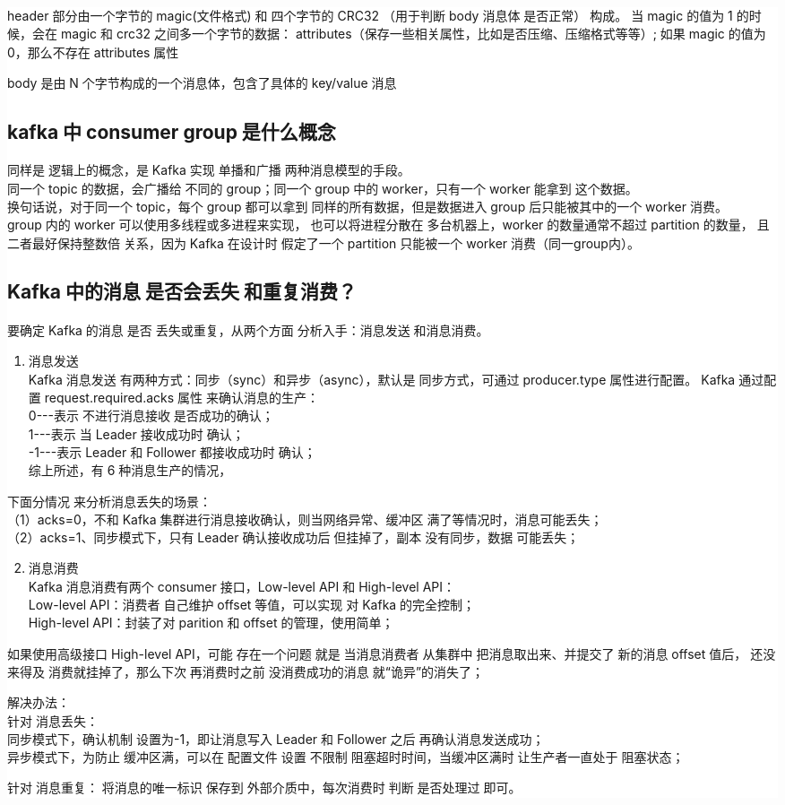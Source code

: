 header 部分由一个字节的 magic(文件格式) 和 四个字节的 CRC32 （用于判断 body 消息体 是否正常） 构成。
当 magic 的值为 1 的时候，会在 magic 和 crc32 之间多一个字节的数据： 
attributes（保存一些相关属性，比如是否压缩、压缩格式等等）;
如果 magic 的值为 0，那么不存在 attributes 属性

body 是由 N 个字节构成的一个消息体，包含了具体的 key/value 消息









## kafka 中 consumer group 是什么概念

同样是 逻辑上的概念，是 Kafka 实现 单播和广播 两种消息模型的手段。  
同一个 topic 的数据，会广播给 不同的 group；同一个 group 中的 worker，只有一个 worker 能拿到 这个数据。  
换句话说，对于同一个 topic，每个 group 都可以拿到 同样的所有数据，但是数据进入 group 后只能被其中的一个 worker 消费。  
group 内的 worker 可以使用多线程或多进程来实现，  也可以将进程分散在 多台机器上，worker 的数量通常不超过 partition 的数量，
且二者最好保持整数倍 关系，因为 Kafka 在设计时 假定了一个 partition 只能被一个 worker 消费（同一group内）。







## Kafka 中的消息 是否会丢失 和重复消费？

要确定 Kafka 的消息 是否 丢失或重复，从两个方面 分析入手：消息发送 和消息消费。

1. 消息发送  
Kafka 消息发送 有两种方式：同步（sync）和异步（async），默认是 同步方式，可通过 producer.type 属性进行配置。
Kafka 通过配置 request.required.acks 属性 来确认消息的生产：  
0---表示 不进行消息接收 是否成功的确认；  
1---表示 当 Leader 接收成功时 确认；  
-1---表示 Leader 和 Follower 都接收成功时 确认；  
综上所述，有 6 种消息生产的情况，  

下面分情况 来分析消息丢失的场景：  
（1）acks=0，不和 Kafka 集群进行消息接收确认，则当网络异常、缓冲区 满了等情况时，消息可能丢失；  
（2）acks=1、同步模式下，只有 Leader 确认接收成功后 但挂掉了，副本 没有同步，数据 可能丢失；  

2. 消息消费    
Kafka 消息消费有两个 consumer 接口，Low-level API 和 High-level API：  
Low-level API：消费者 自己维护 offset 等值，可以实现 对 Kafka 的完全控制；  
High-level API：封装了对 parition 和 offset 的管理，使用简单；  

如果使用高级接口 High-level API，可能 存在一个问题 就是 当消息消费者 从集群中 把消息取出来、并提交了 新的消息 offset 值后，
还没来得及 消费就挂掉了，那么下次 再消费时之前 没消费成功的消息 就“诡异”的消失了；   

解决办法：  
针对 消息丢失：  
同步模式下，确认机制 设置为-1，即让消息写入 Leader 和 Follower 之后 再确认消息发送成功；  
异步模式下，为防止 缓冲区满，可以在 配置文件 设置 不限制 阻塞超时时间，当缓冲区满时 让生产者一直处于 阻塞状态；

针对 消息重复：  将消息的唯一标识  保存到 外部介质中，每次消费时 判断 是否处理过 即可。     

